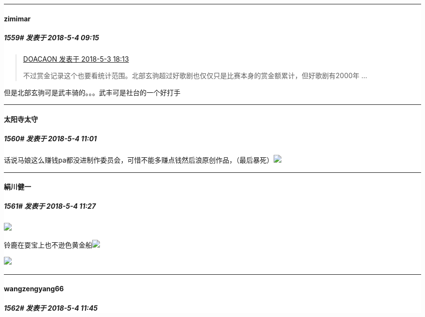 





*****

####  zimimar  
##### 1559#       发表于 2018-5-4 09:15



<blockquote><a href="httphttps://bbs.saraba1st.com/2b/forum.php?mod=redirect&amp;goto=findpost&amp;pid=39464891&amp;ptid=1590696" target="_blank">DOACAON 发表于 2018-5-3 18:13</a>

不过赏金记录这个也要看统计范围。北部玄驹超过好歌剧也仅仅只是比赛本身的赏金额累计，但好歌剧有2000年 ...</blockquote>
但是北部玄驹可是武丰骑的。。。武丰可是社台的一个好打手







*****

####  太阳寺太守  
##### 1560#       发表于 2018-5-4 11:01




话说马娘这么赚钱pa都没进制作委员会，可惜不能多赚点钱然后浪原创作品，（最后暴死）<img src="https://static.saraba1st.com/image/smiley/face2017/067.png" referrerpolicy="no-referrer">







*****

####  絹川健一  
##### 1561#       发表于 2018-5-4 11:27



<img src="https://wx4.sinaimg.cn/mw690/0077XLtrly1fqy3n4k8omg30gf0b0npe.gif" referrerpolicy="no-referrer">


铃鹿在耍宝上也不逊色黄金船<img src="https://static.saraba1st.com/image/smiley/face2017/049.png" referrerpolicy="no-referrer">

<img src="http://i.4cdn.org/a/1525264826797.jpg" referrerpolicy="no-referrer">







*****

####  wangzengyang66  
##### 1562#       发表于 2018-5-4 11:45
